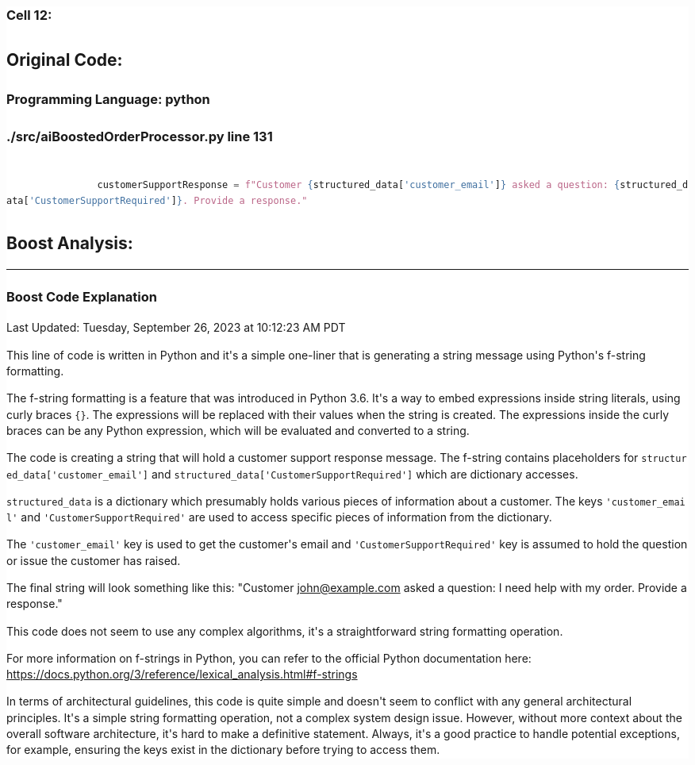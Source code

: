 

### Cell 12:
## Original Code:

### Programming Language: python
### ./src/aiBoostedOrderProcessor.py line 131

```python

                customerSupportResponse = f"Customer {structured_data['customer_email']} asked a question: {structured_data['CustomerSupportRequired']}. Provide a response."

```
## Boost Analysis:



---

### Boost Code Explanation

Last Updated: Tuesday, September 26, 2023 at 10:12:23 AM PDT

This line of code is written in Python and it's a simple one-liner that is generating a string message using Python's f-string formatting. 

The f-string formatting is a feature that was introduced in Python 3.6. It's a way to embed expressions inside string literals, using curly braces `{}`. The expressions will be replaced with their values when the string is created. The expressions inside the curly braces can be any Python expression, which will be evaluated and converted to a string.

The code is creating a string that will hold a customer support response message. The f-string contains placeholders for `structured_data['customer_email']` and `structured_data['CustomerSupportRequired']` which are dictionary accesses. 

`structured_data` is a dictionary which presumably holds various pieces of information about a customer. The keys `'customer_email'` and `'CustomerSupportRequired'` are used to access specific pieces of information from the dictionary. 

The `'customer_email'` key is used to get the customer's email and `'CustomerSupportRequired'` key is assumed to hold the question or issue the customer has raised. 

The final string will look something like this: "Customer john@example.com asked a question: I need help with my order. Provide a response."

This code does not seem to use any complex algorithms, it's a straightforward string formatting operation. 

For more information on f-strings in Python, you can refer to the official Python documentation here: https://docs.python.org/3/reference/lexical_analysis.html#f-strings

In terms of architectural guidelines, this code is quite simple and doesn't seem to conflict with any general architectural principles. It's a simple string formatting operation, not a complex system design issue. However, without more context about the overall software architecture, it's hard to make a definitive statement. Always, it's a good practice to handle potential exceptions, for example, ensuring the keys exist in the dictionary before trying to access them.
